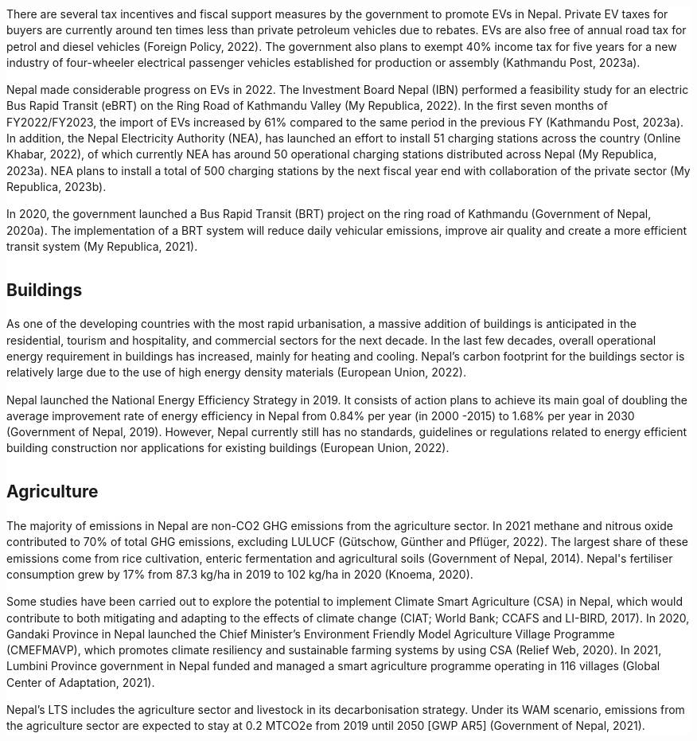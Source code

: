 There are several tax incentives and fiscal support measures by the government to promote EVs in Nepal. Private EV taxes for buyers are currently around ten times less than private petroleum vehicles due to rebates. EVs are also free of annual road tax for petrol and diesel vehicles (Foreign Policy, 2022). The government also plans to exempt 40% income tax for five years for a new industry of four-wheeler electrical passenger vehicles established for production or assembly (Kathmandu Post, 2023a).

Nepal made considerable progress on EVs in 2022. The Investment Board Nepal (IBN) performed a feasibility study for an electric Bus Rapid Transit (eBRT) on the Ring Road of Kathmandu Valley (My Republica, 2022). In the first seven months of FY2022/FY2023, the import of EVs increased by 61% compared to the same period in the previous FY (Kathmandu Post, 2023a). In addition, the Nepal Electricity Authority (NEA), has launched an effort to install 51 charging stations across the country (Online Khabar, 2022), of which currently NEA has around 50 operational charging stations distributed across Nepal (My Republica, 2023a). NEA plans to install a total of 500 charging stations by the next fiscal year end with collaboration of the private sector (My Republica, 2023b).

In 2020, the government launched a Bus Rapid Transit (BRT) project on the ring road of Kathmandu (Government of Nepal, 2020a). The implementation of a BRT system will reduce daily vehicular emissions, improve air quality and create a more efficient transit system (My Republica, 2021).


## Buildings

As one of the developing countries with the most rapid urbanisation, a massive addition of buildings is anticipated in the residential, tourism and hospitality, and commercial sectors for the next decade. In the last few decades, overall operational energy requirement in buildings has increased, mainly for heating and cooling. Nepal’s carbon footprint for the buildings sector is relatively large due to the use of high energy density materials (European Union, 2022).

Nepal launched the National Energy Efficiency Strategy in 2019. It consists of action plans to achieve its main goal of doubling the average improvement rate of energy efficiency in Nepal from 0.84% per year (in 2000 -2015) to 1.68% per year in 2030 (Government of Nepal, 2019). However, Nepal currently still has no standards, guidelines or regulations related to energy efficient building construction nor applications for existing buildings (European Union, 2022).


## Agriculture

The majority of emissions in Nepal are non-CO2 GHG emissions from the agriculture sector. In 2021 methane and nitrous oxide contributed to 70% of total GHG emissions, excluding LULUCF (Gütschow, Günther and Pflüger, 2022). The largest share of these emissions come from rice cultivation, enteric fermentation and agricultural soils (Government of Nepal, 2014). Nepal's fertiliser consumption grew by 17% from 87.3 kg/ha in 2019 to 102 kg/ha in 2020 (Knoema, 2020).

Some studies have been carried out to explore the potential to implement Climate Smart Agriculture (CSA) in Nepal, which would contribute to both mitigating and adapting to the effects of climate change (CIAT; World Bank; CCAFS and LI-BIRD, 2017). In 2020, Gandaki Province in Nepal launched the Chief Minister’s Environment Friendly Model Agriculture Village Programme (CMEFMAVP), which promotes climate resiliency and sustainable farming systems by using CSA (Relief Web, 2020). In 2021, Lumbini Province government in Nepal funded and managed a smart agriculture programme operating in 116 villages (Global Center of Adaptation, 2021).

Nepal’s LTS includes the agriculture sector and livestock in its decarbonisation strategy. Under its WAM scenario, emissions from the agriculture sector are expected to stay at 0.2 MTCO2e from 2019 until 2050 [GWP AR5] (Government of Nepal, 2021).

